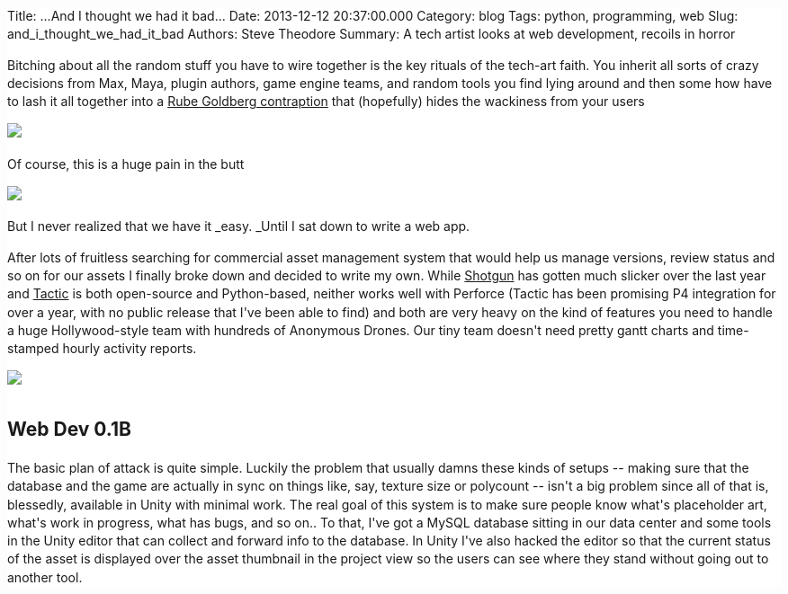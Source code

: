 Title: ...And I thought we had it bad...
Date: 2013-12-12 20:37:00.000
Category: blog
Tags: python, programming, web
Slug: and_i_thought_we_had_it_bad
Authors: Steve Theodore
Summary: A tech artist looks at web development, recoils in horror

Bitching about all the random stuff you have to wire together is the key rituals of the tech-art faith.  You inherit all sorts of crazy decisions from Max, Maya, plugin authors, game engine teams, and random tools you find lying around and then some how have to lash it all together into a [Rube Goldberg contraption](http://www.rubegoldberg.com/gallery#) that (hopefully) hides the wackiness from your users  
  

[![](http://users_v2.section101.com/memberdata/ru/rubegoldberg/photos/rubegoldberg_photo_gal_4152_photo_2001285523_lr.jpg)](http://users_v2.section101.com/memberdata/ru/rubegoldberg/photos/rubegoldberg_photo_gal_4152_photo_2001285523_lr.jpg)
  
Of course, this is a huge pain in the butt  
  

[![](http://users_v2.section101.com/memberdata/ru/rubegoldberg/photos/rubegoldberg_photo_gal_4152_photo_1673126806_lr.jpg)](http://users_v2.section101.com/memberdata/ru/rubegoldberg/photos/rubegoldberg_photo_gal_4152_photo_1673126806_lr.jpg)

  
But I never realized that we have it _easy. _Until I sat down to write a web app.  
  
After lots of fruitless searching for commercial asset management system that would help us manage versions, review status and so on for our assets I finally broke down and decided to write my own. While [Shotgun](http://www.shotgunsoftware.com/) has gotten much slicker over the last year and [Tactic](http://www.southpawtech.com/) is both open-source and Python-based, neither works well with Perforce (Tactic has been promising P4 integration for over a year, with no public release that I've been able to find) and both are very heavy on the kind of features you need to handle a huge Hollywood-style team with hundreds of Anonymous Drones.  Our tiny team doesn't need pretty gantt charts and time-stamped hourly activity reports.  


[![](http://users_v2.section101.com/memberdata/ru/rubegoldberg/photos/rubegoldberg_photo_gal_4152_photo_2039295957_lr.jpg)](http://users_v2.section101.com/memberdata/ru/rubegoldberg/photos/rubegoldberg_photo_gal_4152_photo_2039295957_lr.jpg)

  


## Web Dev 0.1B

  
The basic plan of attack is quite simple. Luckily the problem that usually damns these kinds of setups -- making sure that the database and the game are actually in sync on things like, say, texture size or polycount -- isn't a big problem since all of that is, blessedly, available in Unity with minimal work. The real goal of this system is to make sure people know what's placeholder art, what's work in progress, what has bugs, and so on..  To that, I've got a MySQL database sitting in our data center and some tools in the Unity editor that can collect and forward info to the database.  In Unity I've also hacked the editor so that the current status of the asset is displayed over the asset thumbnail in the project view so the users can see where they stand without going out to another tool.  
  